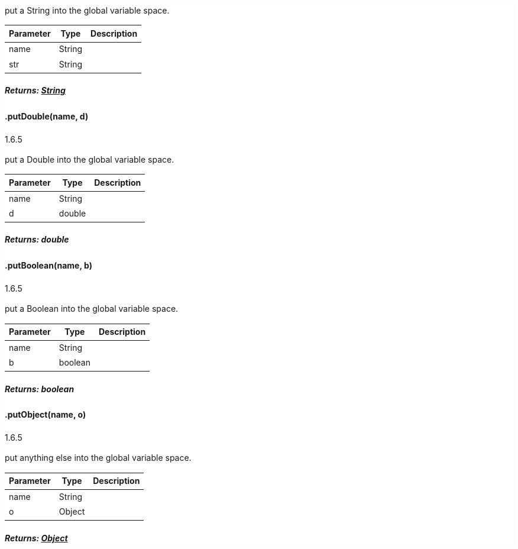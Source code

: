 put a String into the global variable space.

| Parameter | Type | Description |
|---|---|---|
| name | String |  |
| str | String |  |

##### Returns: [String](https://docs.oracle.com/javase/8/docs/api/index.html?java/lang/String.html)



#### .putDouble(name, d)

1.6.5

put a Double into the global variable space.

| Parameter | Type | Description |
|---|---|---|
| name | String |  |
| d | double |  |

##### Returns: double



#### .putBoolean(name, b)

1.6.5

put a Boolean into the global variable space.

| Parameter | Type | Description |
|---|---|---|
| name | String |  |
| b | boolean |  |

##### Returns: boolean



#### .putObject(name, o)

1.6.5

put anything else into the global variable space.

| Parameter | Type | Description |
|---|---|---|
| name | String |  |
| o | Object |  |

##### Returns: [Object](https://docs.oracle.com/javase/8/docs/api/index.html?java/lang/Object.html)
